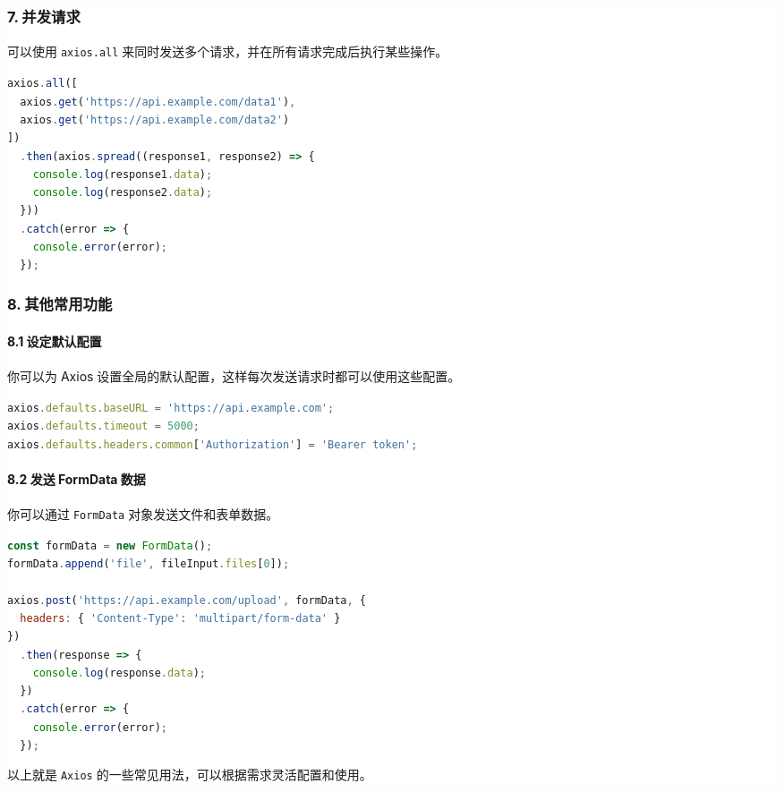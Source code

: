 ### 7. 并发请求

可以使用 `axios.all` 来同时发送多个请求，并在所有请求完成后执行某些操作。

```javascript
axios.all([
  axios.get('https://api.example.com/data1'),
  axios.get('https://api.example.com/data2')
])
  .then(axios.spread((response1, response2) => {
    console.log(response1.data);
    console.log(response2.data);
  }))
  .catch(error => {
    console.error(error);
  });
```

### 8. 其他常用功能

#### 8.1 设定默认配置

你可以为 Axios 设置全局的默认配置，这样每次发送请求时都可以使用这些配置。

```javascript
axios.defaults.baseURL = 'https://api.example.com';
axios.defaults.timeout = 5000;
axios.defaults.headers.common['Authorization'] = 'Bearer token';
```

#### 8.2 发送 FormData 数据

你可以通过 `FormData` 对象发送文件和表单数据。

```javascript
const formData = new FormData();
formData.append('file', fileInput.files[0]);

axios.post('https://api.example.com/upload', formData, {
  headers: { 'Content-Type': 'multipart/form-data' }
})
  .then(response => {
    console.log(response.data);
  })
  .catch(error => {
    console.error(error);
  });
```

以上就是 `Axios` 的一些常见用法，可以根据需求灵活配置和使用。